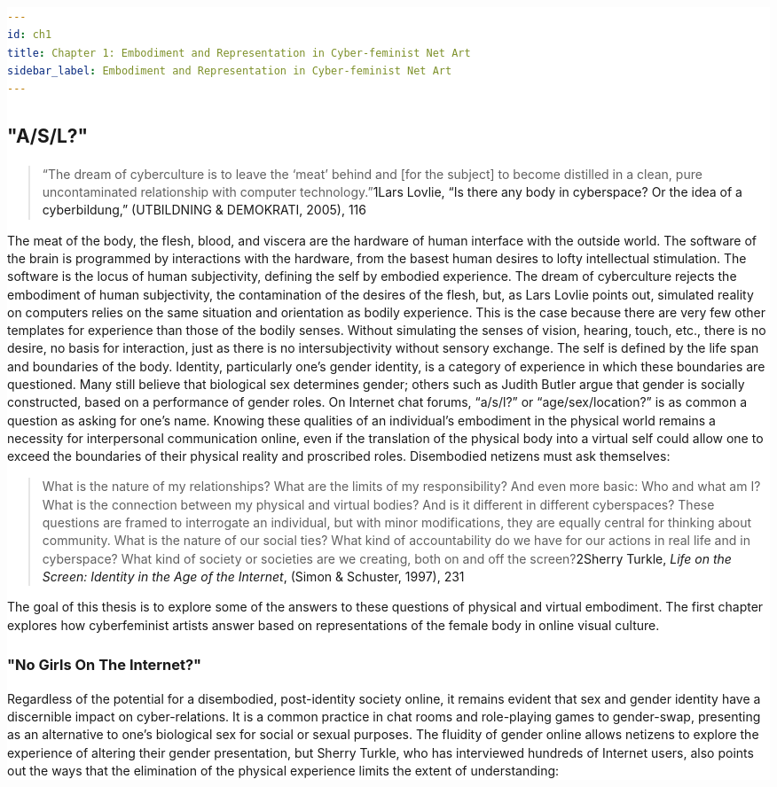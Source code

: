 ```yaml
---
id: ch1
title: Chapter 1: Embodiment and Representation in Cyber-feminist Net Art
sidebar_label: Embodiment and Representation in Cyber-feminist Net Art
---
```


## "A/S/L?"
>“The dream of cyberculture is to leave the ‘meat’ behind and [for the subject] to become distilled in a clean, pure uncontaminated relationship with computer technology.”<a class="footnote" onclick="showCitation(this)">1<span class="citation">Lars Lovlie, “Is there any body in cyberspace? Or the idea of a cyberbildung,” (UTBILDNING & DEMOKRATI, 2005), 116</span></a>

The meat of the body, the flesh, blood, and viscera are the hardware of human interface with the outside world. The software of the brain is programmed by interactions with the hardware, from the basest human desires to lofty intellectual stimulation. The software is the locus of human subjectivity, defining the self by embodied experience. The dream of cyberculture rejects the embodiment of human subjectivity, the contamination of the desires of the flesh, but, as Lars Lovlie points out, simulated reality on computers relies on the same situation and orientation as bodily experience. This is the case because there are very few other templates for experience than those of the bodily senses. Without simulating the senses of vision, hearing, touch, etc., there is no desire, no basis for interaction, just as there is no intersubjectivity without sensory exchange. The self is defined by the life span and boundaries of the body. Identity, particularly one’s gender identity, is a category of experience in which these boundaries are questioned. Many still believe that biological sex determines gender; others such as Judith Butler argue that gender is socially constructed, based on a performance of gender roles. On Internet chat forums, “a/s/l?” or “age/sex/location?” is as common a question as asking for one’s name. Knowing these qualities of an individual’s embodiment in the physical world remains a necessity for interpersonal communication online, even if the translation of the physical body into a virtual self could allow one to exceed the boundaries of their physical reality and proscribed roles. Disembodied netizens must ask themselves:

>What is the nature of my relationships? What are the limits of my responsibility? And even more basic: Who and what am I? What is the connection between my physical and virtual bodies? And is it different in different cyberspaces? These questions are framed to interrogate an individual, but with minor modifications, they are equally central for thinking about community. What is the nature of our social ties? What kind of accountability do we have for our actions in real life and in cyberspace? What kind of society or societies are we creating, both on and off the screen?<a class="footnote" onclick="showCitation(this)">2<span class="citation">Sherry Turkle, _Life on the Screen: Identity in the Age of the Internet_, (Simon & Schuster, 1997), 231</span></a>

The goal of this thesis is to explore some of the answers to these questions of physical and virtual embodiment. The first chapter explores how cyberfeminist artists answer based on representations of the female body in online visual culture.

### "No Girls On The Internet?"

Regardless of the potential for a disembodied, post-identity society online, it remains evident that sex and gender identity have a discernible impact on cyber-relations. It is a common practice in chat rooms and role-playing games to gender-swap, presenting as an alternative to one’s biological sex for social or sexual purposes. The fluidity of gender online allows netizens to explore the experience of altering their gender presentation, but Sherry Turkle, who has interviewed hundreds of Internet users, also points out the ways that the elimination of the physical experience limits the extent of understanding:
